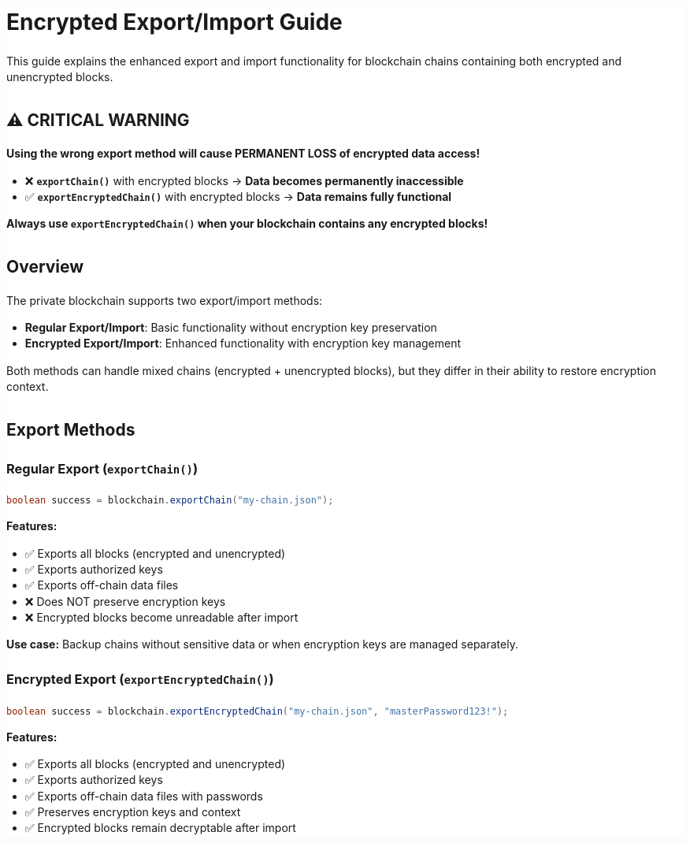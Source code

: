 # Encrypted Export/Import Guide

This guide explains the enhanced export and import functionality for blockchain chains containing both encrypted and unencrypted blocks.

## ⚠️ **CRITICAL WARNING**

**Using the wrong export method will cause PERMANENT LOSS of encrypted data access!**

- ❌ **`exportChain()`** with encrypted blocks → **Data becomes permanently inaccessible**
- ✅ **`exportEncryptedChain()`** with encrypted blocks → **Data remains fully functional**

**Always use `exportEncryptedChain()` when your blockchain contains any encrypted blocks!**

## Overview

The private blockchain supports two export/import methods:

- **Regular Export/Import**: Basic functionality without encryption key preservation
- **Encrypted Export/Import**: Enhanced functionality with encryption key management

Both methods can handle mixed chains (encrypted + unencrypted blocks), but they differ in their ability to restore encryption context.

## Export Methods

### Regular Export (`exportChain()`)

```java
boolean success = blockchain.exportChain("my-chain.json");
```

**Features:**
- ✅ Exports all blocks (encrypted and unencrypted)
- ✅ Exports authorized keys
- ✅ Exports off-chain data files
- ❌ Does NOT preserve encryption keys
- ❌ Encrypted blocks become unreadable after import

**Use case:** Backup chains without sensitive data or when encryption keys are managed separately.

### Encrypted Export (`exportEncryptedChain()`)

```java
boolean success = blockchain.exportEncryptedChain("my-chain.json", "masterPassword123!");
```

**Features:**
- ✅ Exports all blocks (encrypted and unencrypted)
- ✅ Exports authorized keys
- ✅ Exports off-chain data files with passwords
- ✅ Preserves encryption keys and context
- ✅ Encrypted blocks remain decryptable after import
